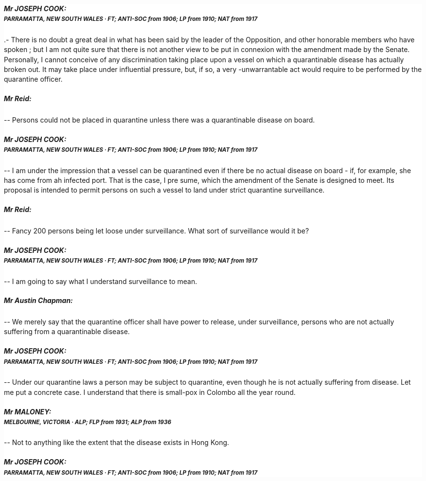 ##### Mr JOSEPH COOK:<br><small class="text-muted">PARRAMATTA, NEW SOUTH WALES &middot; FT; ANTI-SOC from 1906; LP from 1910; NAT from 1917</small>

.- There is no doubt a great deal in what has been said by the leader of the Opposition, and other honorable members who have spoken ; but I am not quite sure that there is not another view to be put in connexion with the amendment made by the Senate. Personally, I cannot conceive of any discrimination taking place upon a vessel on which a quarantinable disease has actually broken out. It may take place under influential pressure, but, if so, a very -unwarrantable act would require to be performed by the quarantine officer. 

##### Mr Reid:

-- Persons could not be placed in quarantine unless there was a quarantinable disease on board. 

##### Mr JOSEPH COOK:<br><small class="text-muted">PARRAMATTA, NEW SOUTH WALES &middot; FT; ANTI-SOC from 1906; LP from 1910; NAT from 1917</small>

-- I am under the impression that a vessel can be quarantined even if there be no actual disease on board - if, for example, she has come from ah infected port. That is the case, I pre sume, which the amendment of the Senate is designed to meet. Its proposal is intended to permit persons on such a vessel to land under strict quarantine surveillance. 

##### Mr Reid:

-- Fancy 200 persons being let loose under surveillance. What sort of surveillance would it be? 

##### Mr JOSEPH COOK:<br><small class="text-muted">PARRAMATTA, NEW SOUTH WALES &middot; FT; ANTI-SOC from 1906; LP from 1910; NAT from 1917</small>

-- I am going to say what I understand surveillance to mean. 

##### Mr Austin Chapman:

-- We merely say that the quarantine officer shall have power to release, under surveillance, persons who are not actually suffering from a quarantinable disease. 

##### Mr JOSEPH COOK:<br><small class="text-muted">PARRAMATTA, NEW SOUTH WALES &middot; FT; ANTI-SOC from 1906; LP from 1910; NAT from 1917</small>

-- Under our quarantine laws a person may be subject to quarantine, even though he is not actually suffering from disease. Let me put a concrete case. I understand that there is small-pox in Colombo all the year round. 

##### Mr MALONEY:<br><small class="text-muted">MELBOURNE, VICTORIA &middot; ALP; FLP from 1931; ALP from 1936</small>

-- Not to anything like the extent that the disease exists in Hong Kong. 

##### Mr JOSEPH COOK:<br><small class="text-muted">PARRAMATTA, NEW SOUTH WALES &middot; FT; ANTI-SOC from 1906; LP from 1910; NAT from 1917</small>
